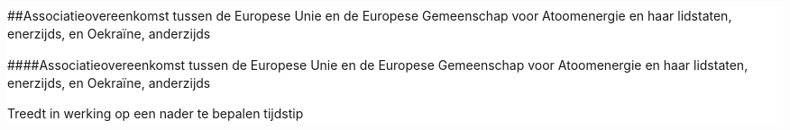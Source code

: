 <meta http-equiv='Content-Type' content='text/html; charset=utf-8' />

##Associatieovereenkomst tussen de Europese Unie en de Europese Gemeenschap voor Atoomenergie en haar lidstaten, enerzijds, en Oekraïne, anderzijds 

####Associatieovereenkomst tussen de Europese Unie en de Europese Gemeenschap voor Atoomenergie en haar lidstaten, enerzijds, en Oekraïne, anderzijds

Treedt in werking op een nader te bepalen tijdstip 
